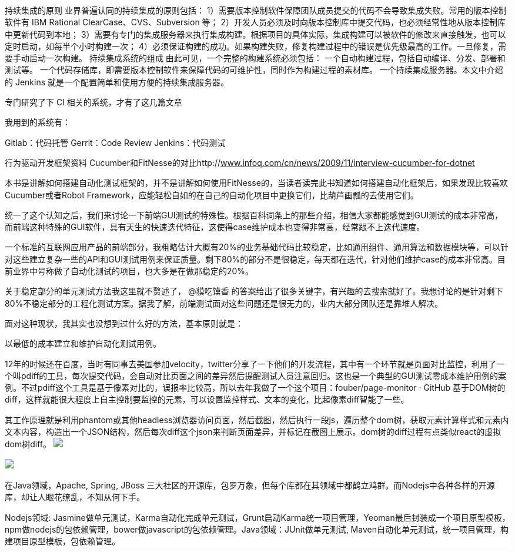 持续集成的原则
业界普遍认同的持续集成的原则包括：
1）需要版本控制软件保障团队成员提交的代码不会导致集成失败。常用的版本控制软件有 IBM Rational ClearCase、CVS、Subversion 等；
2）开发人员必须及时向版本控制库中提交代码，也必须经常性地从版本控制库中更新代码到本地；
3）需要有专门的集成服务器来执行集成构建。根据项目的具体实际，集成构建可以被软件的修改来直接触发，也可以定时启动，如每半个小时构建一次；
4）必须保证构建的成功。如果构建失败，修复构建过程中的错误是优先级最高的工作。一旦修复，需要手动启动一次构建。
持续集成系统的组成
由此可见，一个完整的构建系统必须包括：
一个自动构建过程，包括自动编译、分发、部署和测试等。
一个代码存储库，即需要版本控制软件来保障代码的可维护性，同时作为构建过程的素材库。
一个持续集成服务器。本文中介绍的 Jenkins 就是一个配置简单和使用方便的持续集成服务器。



专门研究了下 CI 相关的系统，才有了这几篇文章

我用到的系统有：

Gitlab：代码托管
Gerrit：Code Review
Jenkins：代码测试




行为驱动开发框架资料
Cucumber和FitNesse的对比http://www.infoq.com/cn/news/2009/11/interview-cucumber-for-dotnet

本书是讲解如何搭建自动化测试框架的，并不是讲解如何使用FitNesse的，当读者读完此书知道如何搭建自动化框架后，如果发现比较喜欢Cucumber或者Robot Framework，应能轻松自如的在自己的自动化项目中更换它们，比葫芦画瓢的去使用它们。


统一了这个认知之后，我们来讨论一下前端GUI测试的特殊性。根据百科词条上的那些介绍，相信大家都能感觉到GUI测试的成本非常高，而前端这种特殊的GUI软件，具有天生的快速迭代特征，这使得case维护成本也变得非常高，经常跟不上迭代速度。

一个标准的互联网应用产品的前端部分，我粗略估计大概有20%的业务基础代码比较稳定，比如通用组件、通用算法和数据模块等，可以针对这些建立复杂一些的API和GUI测试用例来保证质量。剩下80%的部分不是很稳定，每天都在迭代，针对他们维护case的成本非常高。目前业界中号称做了自动化测试的项目，也大多是在做那稳定的20%。

关于稳定部分的单元测试方法我这里就不赘述了， @貘吃馍香 的答案给出了很多关键字，有兴趣的去搜索就好了。我想讨论的是针对剩下80%不稳定部分的工程化测试方案。据我了解，前端测试面对这些问题还是很无力的，业内大部分团队还是靠堆人解决。

面对这种现状，我其实也没想到过什么好的方法，基本原则就是：

以最低的成本建立和维护自动化测试用例。


12年的时候还在百度，当时有同事去美国参加velocity，twitter分享了一下他们的开发流程，其中有一个环节就是页面对比监控，利用了一个叫pdiff的工具，每次提交代码，会自动对比页面之间的差异然后提醒测试人员注意回归。这也是一个典型的GUI测试零成本维护用例的案例。不过pdiff这个工具是基于像素对比的，误报率比较高，所以去年我做了一个这个项目：fouber/page-monitor · GitHub 基于DOM树的diff，这样就能很大程度上自主控制要监控的元素，可以设置监控样式、文本的变化，比起像素diff智能了一些。

其工作原理就是利用phantom或其他headless浏览器访问页面，然后截图，然后执行一段js，遍历整个dom树，获取元素计算样式和元素内文本内容，构造出一个JSON结构，然后每次diff这个json来判断页面差异，并标记在截图上展示。dom树的diff过程有点类似react的虚拟dom树diff。
<img src="http://ww4.sinaimg.cn/large/0064cTs2gw1evny0jloygj30ah05jt8x.jpg">

<img src="http://img3.tbcdn.cn/L1/461/1/acd9d02b56b87589d926213d3e2b0f1180376a3e">



在Java领域，Apache, Spring, JBoss 三大社区的开源库，包罗万象，但每个库都在其领域中都鹤立鸡群。而Nodejs中各种各样的开源库，却让人眼花缭乱，不知从何下手。

Nodejs领域: Jasmine做单元测试，Karma自动化完成单元测试，Grunt启动Karma统一项目管理，Yeoman最后封装成一个项目原型模板，npm做nodejs的包依赖管理，bower做javascript的包依赖管理。Java领域：JUnit做单元测试, Maven自动化单元测试，统一项目管理，构建项目原型模板，包依赖管理。
